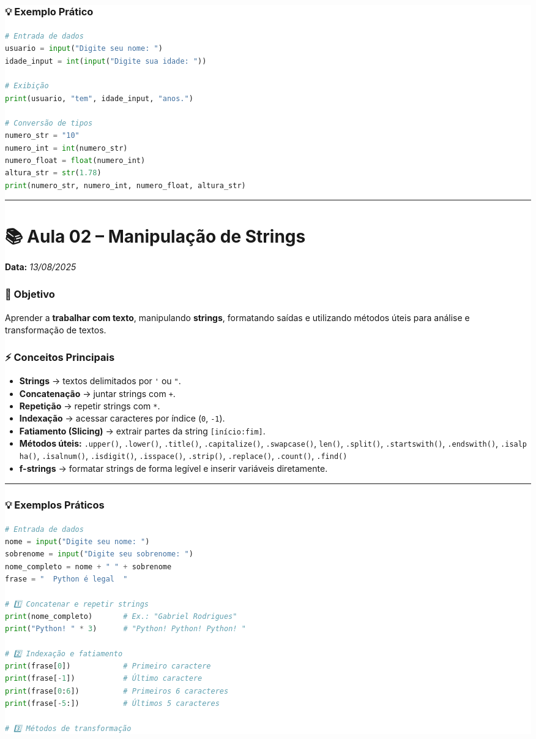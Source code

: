 ### 💡 Exemplo Prático

```python
# Entrada de dados
usuario = input("Digite seu nome: ")
idade_input = int(input("Digite sua idade: "))

# Exibição
print(usuario, "tem", idade_input, "anos.")

# Conversão de tipos
numero_str = "10"
numero_int = int(numero_str)
numero_float = float(numero_int)
altura_str = str(1.78)
print(numero_str, numero_int, numero_float, altura_str)
```

---

# 📚 Aula 02 – Manipulação de Strings

**Data:** *13/08/2025*

### 🧠 Objetivo

Aprender a **trabalhar com texto**, manipulando **strings**, formatando saídas e utilizando métodos úteis para análise e transformação de textos.

### ⚡ Conceitos Principais

* **Strings** → textos delimitados por `'` ou `"`.
* **Concatenação** → juntar strings com `+`.
* **Repetição** → repetir strings com `*`.
* **Indexação** → acessar caracteres por índice (`0`, `-1`).
* **Fatiamento (Slicing)** → extrair partes da string `[início:fim]`.
* **Métodos úteis:**
  `.upper()`, `.lower()`, `.title()`, `.capitalize()`, `.swapcase()`, `len()`, `.split()`,
  `.startswith()`, `.endswith()`, `.isalpha()`, `.isalnum()`, `.isdigit()`,
  `.isspace()`, `.strip()`, `.replace()`, `.count()`, `.find()`
* **f-strings** → formatar strings de forma legível e inserir variáveis diretamente.

---

### 💡 Exemplos Práticos

```python
# Entrada de dados
nome = input("Digite seu nome: ")
sobrenome = input("Digite seu sobrenome: ")
nome_completo = nome + " " + sobrenome
frase = "  Python é legal  "

# 1️⃣ Concatenar e repetir strings
print(nome_completo)       # Ex.: "Gabriel Rodrigues"
print("Python! " * 3)      # "Python! Python! Python! "

# 2️⃣ Indexação e fatiamento
print(frase[0])            # Primeiro caractere
print(frase[-1])           # Último caractere
print(frase[0:6])          # Primeiros 6 caracteres
print(frase[-5:])          # Últimos 5 caracteres

# 3️⃣ Métodos de transformação
```